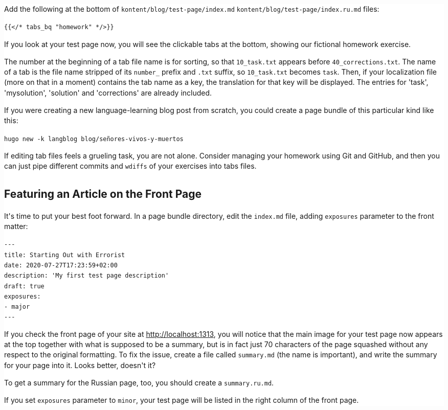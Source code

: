 Add the following at the bottom of `kontent/blog/test-page/index.md`
`kontent/blog/test-page/index.ru.md` files:

```
{{</* tabs_bq "homework" */>}}
```

If you look at your test page now, you will see the clickable tabs at the bottom, showing our
fictional homework exercise.

The number at the beginning of a tab file name is for sorting, so that `10_task.txt` appears before
`40_corrections.txt`. The name of a tab is the file name stripped of its `number_` prefix and `.txt`
suffix, so `10_task.txt` becomes `task`. Then, if your localization file (more on that in a moment) contains the tab name as a
key, the translation for that key will be displayed. The entries for 'task', 'mysolution',
'solution' and 'corrections' are already included.

If you were creating a new language-learning blog post from scratch, you could create a page bundle
of this particular kind like this:

``` 
hugo new -k langblog blog/señores-vivos-y-muertos
```

If editing tab files feels a grueling task, you are not alone. Consider managing your homework
using Git and GitHub, and then you can just pipe different commits and `wdiffs` of your exercises
into tabs files.

## Featuring an Article on the Front Page

It's time to put your best foot forward. In a page bundle directory, edit the `index.md` file, adding
`exposures` parameter to the front matter:

```
---
title: Starting Out with Errorist
date: 2020-07-27T17:23:59+02:00
description: 'My first test page description'
draft: true
exposures:
- major
---
```

If you check the front page of your site at [http://localhost:1313](http://localhost:1313), you
will notice that the main image for your test page now appears at the top together with what is
supposed to be a summary, but is in fact just 70 characters of the page squashed without any respect
to the original formatting. To fix the issue, create a file called `summary.md` (the name is
important), and write the summary for your page into it. Looks better, doesn't it?

To get a summary for the Russian page, too, you should create a `summary.ru.md`.

If you set `exposures` parameter to `minor`, your test page will be listed in the right column of
the front page.
